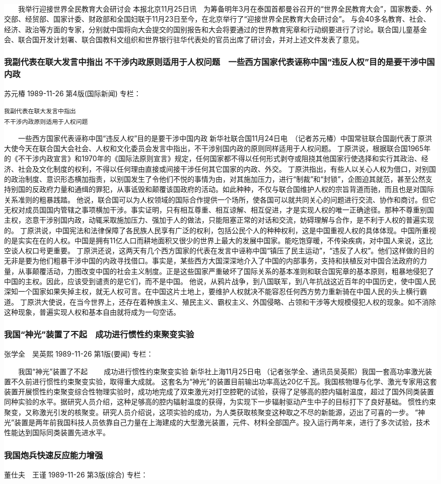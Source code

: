 　　我举行迎接世界全民教育大会研讨会
    本报北京11月25日讯　为筹备明年3月在泰国首都曼谷召开的“世界全民教育大会”，国家教委、外交部、经贸部、国家计委、财政部和全国妇联于11月23日至今，在北京举行了“迎接世界全民教育大会研讨会”。
    与会40多名教育、社会、经济、政治等方面的专家，分别就中国将向大会提交的国别报告和大会将要通过的世界教育宪章和行动纲要进行了讨论。联合国儿童基金会、联合国开发计划署、联合国教科文组织和世界银行驻华代表处的官员出席了研讨会，并对上述文件发表了意见。


### 我副代表在联大发言中指出   不干涉内政原则适用于人权问题　一些西方国家代表诬称中国“违反人权”目的是要干涉中国内政
苏元椿
1989-11-26
第4版(国际新闻)
专栏：

    我副代表在联大发言中指出
    不干涉内政原则适用于人权问题
　　一些西方国家代表诬称中国“违反人权”目的是要干涉中国内政
    新华社联合国11月24日电　（记者苏元椿）中国常驻联合国副代表丁原洪大使今天在联合国大会社会、人权和文化委员会发言中指出，不干涉别国内政的原则同样适用于人权问题。
    丁原洪说，根据联合国1965年的《不干涉内政宣言》和1970年的《国际法原则宣言》规定，任何国家都不得以任何形式剥夺或阻挠其他国家行使选择和实行其政治、经济、社会及文化制度的权利，不得以任何理由直接或间接干涉任何其它国家的内政、外交。
    丁原洪指出，有些人以关心人权为借口，对别国的政治制度、意识形态横加指责，以别国发生了令他们不悦的事情为由，对其施加压力，进行“制裁”和“封锁”，企图迫其就范，甚至公然支持别国的反政府力量和通缉的罪犯，从事诋毁和颠覆该国政府的活动。如此种种，不仅与联合国维护人权的宗旨背道而驰，而且也是对国际关系准则的粗暴践踏。
    他说，联合国可以为人权领域的国际合作提供一个场所，使各国可以就共同关心的问题进行交流、协作和商讨。但它无权对成员国国内管辖之事项横加干涉。事实证明，只有相互尊重、相互谅解、相互促进，才是实现人权的唯一正确途径。那种不尊重别国主权，恣意干涉别国内政，动辄采取施加压力、强加于人的做法，只能阻塞正常的对话和交流，妨碍理解与合作，是不利于人权的普遍实现的。
    丁原洪说，中国宪法和法律保障了各民族人民享有广泛的权利，包括公民个人的种种权利，这是中国重视人权的具体体现。中国所重视的是实实在在的人权。中国是拥有11亿人口而耕地面积又很少的世界上最大的发展中国家。能吃饱穿暖，不传染疾病，对中国人来说，这比空谈人权口号更重要。
    丁原洪还说，这两天有几个西方国家的代表在发言中诬称中国“镇压了民主运动”，“违反了人权”。他们这样做的目的无非是要为他们粗暴干涉中国的内政寻找借口。事实是，某些西方大国深深地介入了中国的内部事务，支持和扶植反对中国合法政府的力量，从事颠覆活动，力图改变中国的社会主义制度。正是这些国家严重破坏了国际关系的基本准则和联合国宪章的基本原则，粗暴地侵犯了中国的主权。因此，应该受到谴责的是它们，而不是中国。
    他说，从鸦片战争，到八国联军，到八年抗战这近百年的中国历史，使中国人民深知一个国家如果失掉主权，就无人权可言。在中国这片土地上，要维护人权就决不能容忍任何西方势力重新骑在中国人民的头上横行霸道。
    丁原洪大使说，在当今世界上，还存在着种族主义、殖民主义、霸权主义、外国侵略、占领和干涉等大规模侵犯人权的现象。如不消除这种现象，普遍实现人权和基本自由就将成为一句空话。


### 我国“神光”装置了不起　成功进行惯性约束聚变实验
张学全　吴英熙
1989-11-26
第1版(要闻)
专栏：

　　我国“神光”装置了不起
　　成功进行惯性约束聚变实验
    新华社上海11月25日电  （记者张学全、通讯员吴英熙）我国一套高功率激光装置不久前进行惯性约束聚变实验，取得重大成就。
    这套名为“神光”的装置目前输出功率高达20亿千瓦。我国核物理与化学、激光专家用这套装置开展惯性约束聚变综合性物理实验时，成功地完成了双束激光对打空腔靶的试验，获得了足够高的腔内辐射温度，超过了国外同类装置同种实验的水平。据研究人员介绍，这种足够高的腔内辐射温度的获得，为实现下一步辐射驱动产生中子的目标打下了良好基础。
    惯性约束聚变，又称激光引发的核聚变。研究人员介绍说，这项实验的成功，为人类获取核聚变这种取之不尽的新能源，迈出了可喜的一步。
      “神光”装置是两年前我国科技人员依靠自己力量在上海建成的大型激光装置，元件、材料全部国产。投入运行两年来，进行了多次试验，技术性能达到国际同类装置先进水平。


### 我国炮兵快速反应能力增强
董仕夫　王谨
1989-11-26
第3版(综合)
专栏：
